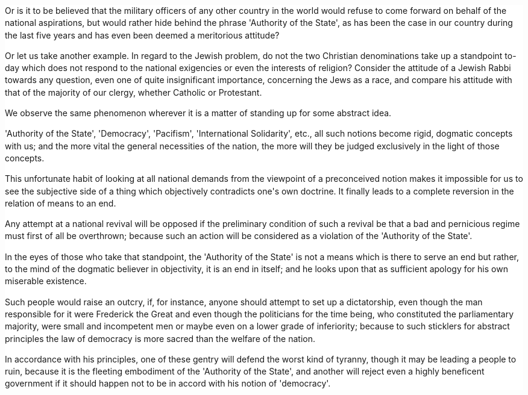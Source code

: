 Or is it to be believed that the military officers of any other country in the world would refuse to come forward on behalf of the national aspirations, but would rather hide behind the phrase 'Authority of the State', as has
been the case in our country during the last five years and has even been deemed a
meritorious attitude? 

Or let us take another example. In regard to the Jewish problem, do not the two Christian denominations take up a standpoint to-day which does not respond to the national exigencies or even the interests of religion? Consider the
attitude of a Jewish Rabbi towards any question, even one of quite insignificant
importance, concerning the Jews as a race, and compare his attitude with that of the
majority of our clergy, whether Catholic or Protestant.

We observe the same phenomenon wherever it is a matter of standing up for some abstract idea.

'Authority of the State', 'Democracy', 'Pacifism', 'International Solidarity', etc., all such
notions become rigid, dogmatic concepts with us; and the more vital the general
necessities of the nation, the more will they be judged exclusively in the light of those
concepts.

This unfortunate habit of looking at all national demands from the viewpoint of a preconceived notion makes it impossible for us to see the subjective side of a thing which objectively contradicts one's own doctrine. It finally leads to a complete reversion in the relation of means to an end.

Any attempt at a national revival will be opposed if the preliminary condition of such a revival be that a bad and pernicious regime must first of all be overthrown; because such an action will be considered as a violation of the
'Authority of the State'. 

In the eyes of those who take that standpoint, the 'Authority of the State' is not a means which is there to serve an end but rather, to the mind of the dogmatic believer in objectivity, it is an end in itself; and he looks upon that as sufficient apology for his own miserable existence. 

Such people would raise an outcry, if, for instance, anyone should attempt to set up a dictatorship, even though the man responsible for it were Frederick the Great and even though the politicians for the time being, who constituted the parliamentary majority, were small and incompetent men or maybe even on a lower grade of inferiority; because to such sticklers for abstract principles the law of democracy is more sacred than the welfare of the nation. 

In accordance with his principles, one of these gentry will defend the worst kind of tyranny, though it may be leading a people to ruin, because it is the fleeting embodiment of the 'Authority of the State', and another will reject even a highly beneficent government if it should happen not to be in accord with his notion of 'democracy'.


